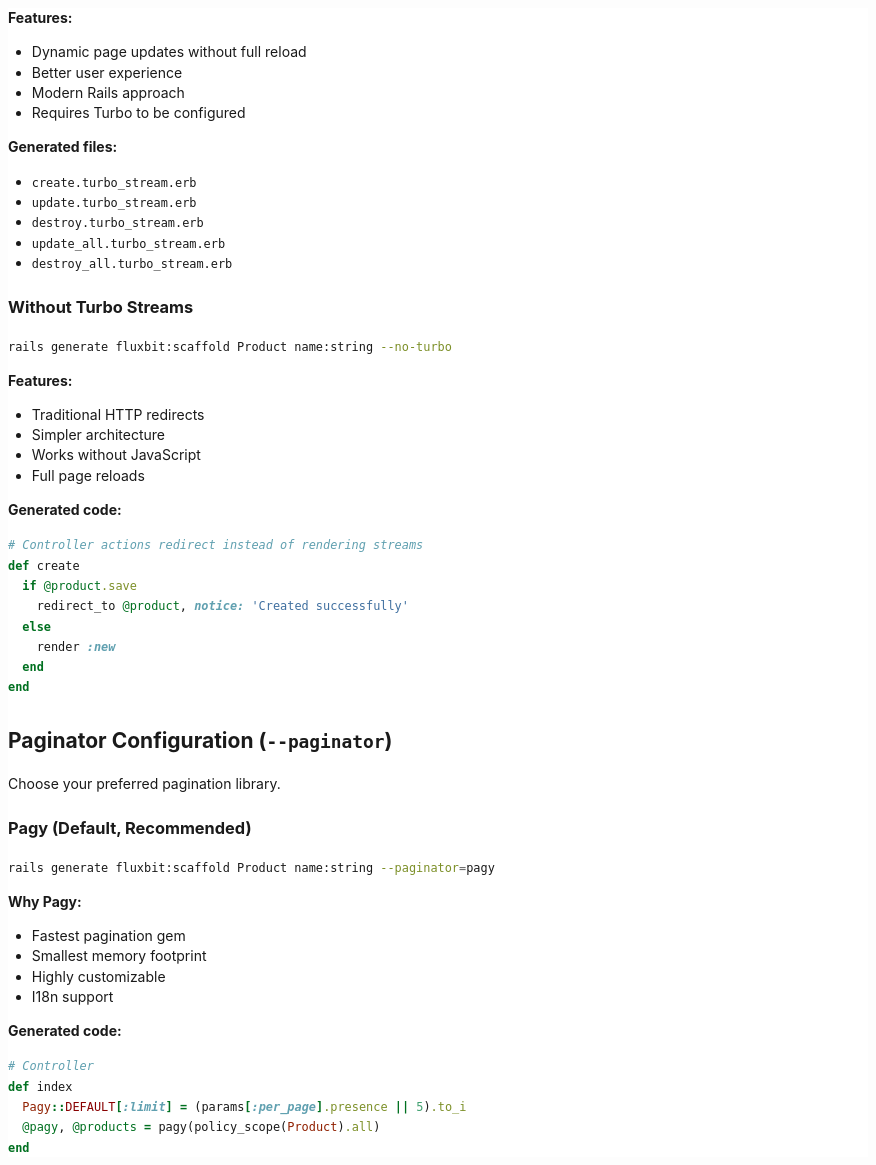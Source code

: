 **Features:**
- Dynamic page updates without full reload
- Better user experience
- Modern Rails approach
- Requires Turbo to be configured

**Generated files:**
- `create.turbo_stream.erb`
- `update.turbo_stream.erb` 
- `destroy.turbo_stream.erb`
- `update_all.turbo_stream.erb`
- `destroy_all.turbo_stream.erb`

### Without Turbo Streams
```bash
rails generate fluxbit:scaffold Product name:string --no-turbo
```

**Features:**
- Traditional HTTP redirects
- Simpler architecture
- Works without JavaScript
- Full page reloads

**Generated code:**
```ruby
# Controller actions redirect instead of rendering streams
def create
  if @product.save
    redirect_to @product, notice: 'Created successfully'
  else
    render :new
  end
end
```

## Paginator Configuration (`--paginator`)

Choose your preferred pagination library.

### Pagy (Default, Recommended)
```bash
rails generate fluxbit:scaffold Product name:string --paginator=pagy
```

**Why Pagy:**
- Fastest pagination gem
- Smallest memory footprint
- Highly customizable
- I18n support

**Generated code:**
```ruby
# Controller
def index
  Pagy::DEFAULT[:limit] = (params[:per_page].presence || 5).to_i
  @pagy, @products = pagy(policy_scope(Product).all)
end
```
